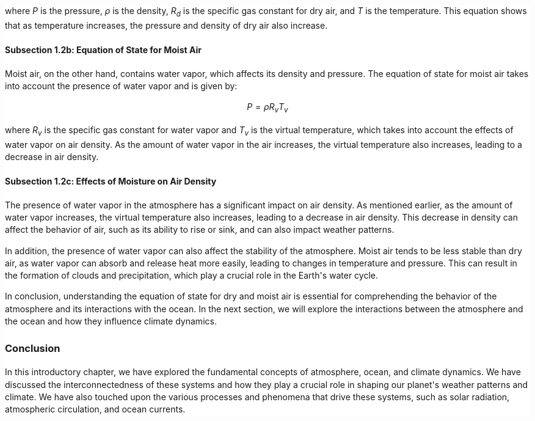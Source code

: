 

where $P$ is the pressure, $\rho$ is the density, $R_d$ is the specific gas constant for dry air, and $T$ is the temperature. This equation shows that as temperature increases, the pressure and density of dry air also increase.



#### Subsection 1.2b: Equation of State for Moist Air



Moist air, on the other hand, contains water vapor, which affects its density and pressure. The equation of state for moist air takes into account the presence of water vapor and is given by:



$$
P = \rho R_v T_v
$$



where $R_v$ is the specific gas constant for water vapor and $T_v$ is the virtual temperature, which takes into account the effects of water vapor on air density. As the amount of water vapor in the air increases, the virtual temperature also increases, leading to a decrease in air density.



#### Subsection 1.2c: Effects of Moisture on Air Density



The presence of water vapor in the atmosphere has a significant impact on air density. As mentioned earlier, as the amount of water vapor increases, the virtual temperature also increases, leading to a decrease in air density. This decrease in density can affect the behavior of air, such as its ability to rise or sink, and can also impact weather patterns.



In addition, the presence of water vapor can also affect the stability of the atmosphere. Moist air tends to be less stable than dry air, as water vapor can absorb and release heat more easily, leading to changes in temperature and pressure. This can result in the formation of clouds and precipitation, which play a crucial role in the Earth's water cycle.



In conclusion, understanding the equation of state for dry and moist air is essential for comprehending the behavior of the atmosphere and its interactions with the ocean. In the next section, we will explore the interactions between the atmosphere and the ocean and how they influence climate dynamics.





### Conclusion

In this introductory chapter, we have explored the fundamental concepts of atmosphere, ocean, and climate dynamics. We have discussed the interconnectedness of these systems and how they play a crucial role in shaping our planet's weather patterns and climate. We have also touched upon the various processes and phenomena that drive these systems, such as solar radiation, atmospheric circulation, and ocean currents.
